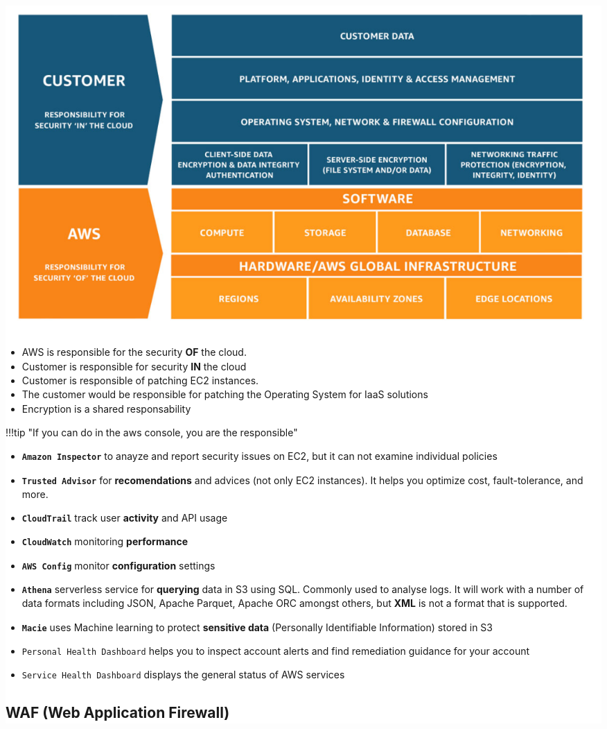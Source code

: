 ![](img/Shared_Responsibility_Model_V2.jpg)

* AWS is responsible for the security **OF** the cloud. 
* Customer is responsible for security **IN** the cloud
* Customer is responsible of patching EC2 instances. 
* The customer would be responsible for patching the Operating System for IaaS solutions
* Encryption is a shared responsability

!!!tip "If you can do in the aws console, you are the responsible"

* **`Amazon Inspector`** to anayze and report security issues on EC2, but it can not examine individual policies
* **`Trusted Advisor`** for **recomendations** and advices (not only EC2 instances). It helps you optimize cost, fault-tolerance, and more.
* **`CloudTrail`** track user **activity** and API usage
* **`CloudWatch`** monitoring **performance**
* **`AWS Config`** monitor **configuration** settings
* **`Athena`** serverless service for **querying** data in S3 using SQL. Commonly used to analyse logs. It will work with a number of data formats including JSON, Apache Parquet, Apache ORC amongst others, but **XML** is not a format that is supported. 
* **`Macie`** uses Machine learning to protect **sensitive data** (Personally Identifiable Information) stored in S3

* `Personal Health Dashboard` helps you to inspect account alerts and find remediation guidance for your account
* `Service Health Dashboard` displays the general status of AWS services

## WAF (Web Application Firewall)
